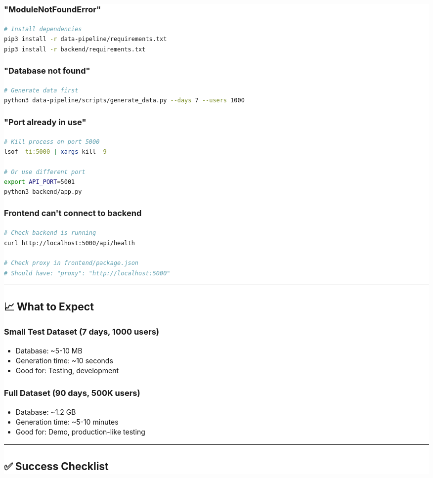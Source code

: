 ### **"ModuleNotFoundError"**
```bash
# Install dependencies
pip3 install -r data-pipeline/requirements.txt
pip3 install -r backend/requirements.txt
```

### **"Database not found"**
```bash
# Generate data first
python3 data-pipeline/scripts/generate_data.py --days 7 --users 1000
```

### **"Port already in use"**
```bash
# Kill process on port 5000
lsof -ti:5000 | xargs kill -9

# Or use different port
export API_PORT=5001
python3 backend/app.py
```

### **Frontend can't connect to backend**
```bash
# Check backend is running
curl http://localhost:5000/api/health

# Check proxy in frontend/package.json
# Should have: "proxy": "http://localhost:5000"
```

---

## 📈 What to Expect

### **Small Test Dataset (7 days, 1000 users)**
- Database: ~5-10 MB
- Generation time: ~10 seconds
- Good for: Testing, development

### **Full Dataset (90 days, 500K users)**
- Database: ~1.2 GB
- Generation time: ~5-10 minutes
- Good for: Demo, production-like testing

---

## ✅ Success Checklist
